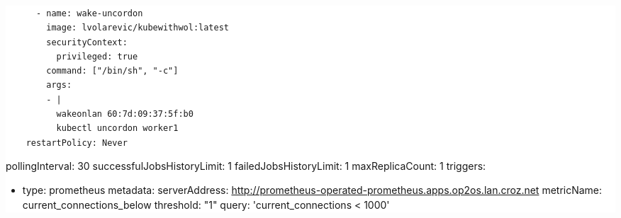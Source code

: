           - name: wake-uncordon
            image: lvolarevic/kubewithwol:latest
            securityContext:
              privileged: true
            command: ["/bin/sh", "-c"]
            args:
            - |
              wakeonlan 60:7d:09:37:5f:b0
              kubectl uncordon worker1
        restartPolicy: Never
  pollingInterval: 30
  successfulJobsHistoryLimit: 1
  failedJobsHistoryLimit: 1
  maxReplicaCount: 1
  triggers:
  - type: prometheus
    metadata:
      serverAddress: http://prometheus-operated-prometheus.apps.op2os.lan.croz.net
      metricName: current_connections_below
      threshold: "1"
      query: 'current_connections < 1000'
```
